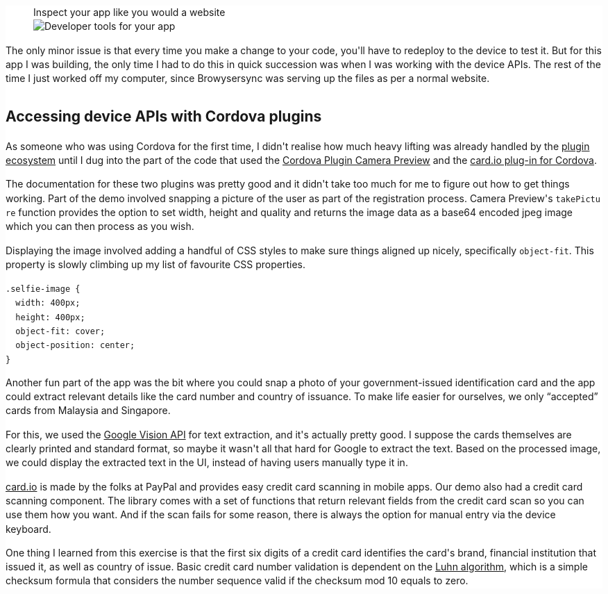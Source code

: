 <figure>
    <figcaption>Inspect your app like you would a website</figcaption>
    <img srcset="/assets/images/posts/cordova/debug-cordova-480.jpg 480w, /assets/images/posts/cordova/debug-cordova-640.jpg 640w, /assets/images/posts/cordova/debug-cordova-960.jpg 960w, /assets/images/posts/cordova/debug-cordova-1280.jpg 1280w" sizes="(max-width: 400px) 100vw, (max-width: 960px) 75vw, 640px" src="/assets/images/posts/cordova/debug-cordova-640.jpg" alt="Developer tools for your app" />
</figure> 

The only minor issue is that every time you make a change to your code, you'll have to redeploy to the device to test it. But for this app I was building, the only time I had to do this in quick succession was when I was working with the device APIs. The rest of the time I just worked off my computer, since Browysersync was serving up the files as per a normal website.

## Accessing device APIs with Cordova plugins

As someone who was using Cordova for the first time, I didn't realise how much heavy lifting was already handled by the [plugin ecosystem](https://cordova.apache.org/plugins/) until I dug into the part of the code that used the [Cordova Plugin Camera Preview](https://github.com/cordova-plugin-camera-preview/cordova-plugin-camera-preview) and the [card.io plug-in for Cordova](https://github.com/card-io/card.io-Cordova-Plugin).

The documentation for these two plugins was pretty good and it didn't take too much for me to figure out how to get things working. Part of the demo involved snapping a picture of the user as part of the registration process. Camera Preview's `takePicture` function provides the option to set width, height and quality and returns the image data as a base64 encoded jpeg image which you can then process as you wish.

Displaying the image involved adding a handful of CSS styles to make sure things aligned up nicely, specifically `object-fit`. This property is slowly climbing up my list of favourite CSS properties.

<pre><code class="language-css">.selfie-image {
  width: 400px;
  height: 400px;
  object-fit: cover;
  object-position: center;
}</code></pre>

Another fun part of the app was the bit where you could snap a photo of your government-issued identification card and the app could extract relevant details like the card number and country of issuance. To make life easier for ourselves, we only “accepted” cards from Malaysia and Singapore.

For this, we used the [Google Vision API](https://cloud.google.com/vision/) for text extraction, and it's actually pretty good. I suppose the cards themselves are clearly printed and standard format, so maybe it wasn't all that hard for Google to extract the text. Based on the processed image, we could display the extracted text in the UI, instead of having users manually type it in.

[card.io](https://github.com/card-io) is made by the folks at PayPal and provides easy credit card scanning in mobile apps. Our demo also had a credit card scanning component. The library comes with a set of functions that return relevant fields from the credit card scan so you can use them how you want. And if the scan fails for some reason, there is always the option for manual entry via the device keyboard.

One thing I learned from this exercise is that the first six digits of a credit card identifies the card's brand, financial institution that issued it, as well as country of issue. Basic credit card number validation is dependent on the [Luhn algorithm](https://planetcalc.com/2464/), which is a simple checksum formula that considers the number sequence valid if the checksum mod 10 equals to zero.
